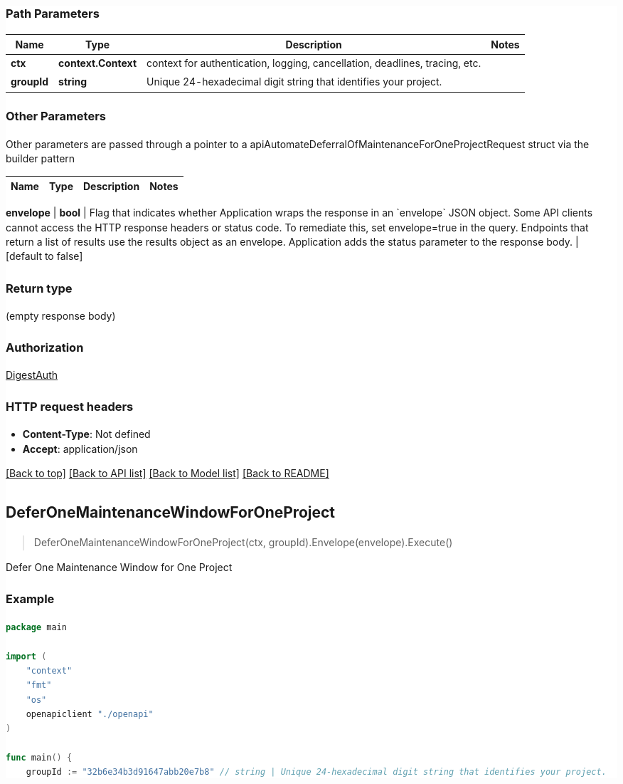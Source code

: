 ### Path Parameters


Name | Type | Description  | Notes
------------- | ------------- | ------------- | -------------
**ctx** | **context.Context** | context for authentication, logging, cancellation, deadlines, tracing, etc.
**groupId** | **string** | Unique 24-hexadecimal digit string that identifies your project. | 

### Other Parameters

Other parameters are passed through a pointer to a apiAutomateDeferralOfMaintenanceForOneProjectRequest struct via the builder pattern


Name | Type | Description  | Notes
------------- | ------------- | ------------- | -------------

 **envelope** | **bool** | Flag that indicates whether Application wraps the response in an &#x60;envelope&#x60; JSON object. Some API clients cannot access the HTTP response headers or status code. To remediate this, set envelope&#x3D;true in the query. Endpoints that return a list of results use the results object as an envelope. Application adds the status parameter to the response body. | [default to false]

### Return type

 (empty response body)

### Authorization

[DigestAuth](../README.md#DigestAuth)

### HTTP request headers

- **Content-Type**: Not defined
- **Accept**: application/json

[[Back to top]](#) [[Back to API list]](../README.md#documentation-for-api-endpoints)
[[Back to Model list]](../README.md#documentation-for-models)
[[Back to README]](../README.md)


## DeferOneMaintenanceWindowForOneProject

> DeferOneMaintenanceWindowForOneProject(ctx, groupId).Envelope(envelope).Execute()

Defer One Maintenance Window for One Project



### Example

```go
package main

import (
    "context"
    "fmt"
    "os"
    openapiclient "./openapi"
)

func main() {
    groupId := "32b6e34b3d91647abb20e7b8" // string | Unique 24-hexadecimal digit string that identifies your project.
```